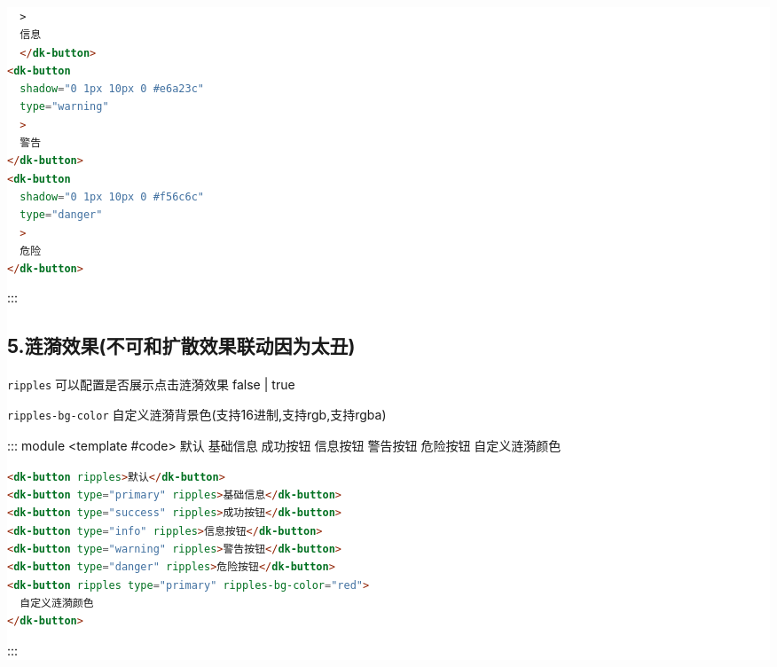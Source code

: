 ```html
  >
  信息
  </dk-button>
<dk-button 
  shadow="0 1px 10px 0 #e6a23c" 
  type="warning"
  >
  警告
</dk-button>
<dk-button 
  shadow="0 1px 10px 0 #f56c6c" 
  type="danger"
  >
  危险
</dk-button>

```

:::

## 5.涟漪效果(不可和扩散效果联动因为太丑)

`ripples` 可以配置是否展示点击涟漪效果  false | true

`ripples-bg-color` 自定义涟漪背景色(支持16进制,支持rgb,支持rgba)

::: module
<template #code>
<dk-button ripples>默认</dk-button>
<dk-button type="primary" ripples>基础信息</dk-button>
<dk-button type="success" ripples>成功按钮</dk-button>
<dk-button type="info" ripples>信息按钮</dk-button>
<dk-button type="warning" ripples>警告按钮</dk-button>
<dk-button type="danger" ripples>危险按钮</dk-button>
<dk-button ripples type="primary" ripples-bg-color="red">
  自定义涟漪颜色
</dk-button>
</template>

```html
<dk-button ripples>默认</dk-button>
<dk-button type="primary" ripples>基础信息</dk-button>
<dk-button type="success" ripples>成功按钮</dk-button>
<dk-button type="info" ripples>信息按钮</dk-button>
<dk-button type="warning" ripples>警告按钮</dk-button>
<dk-button type="danger" ripples>危险按钮</dk-button>
<dk-button ripples type="primary" ripples-bg-color="red">
  自定义涟漪颜色
</dk-button>
```

:::
